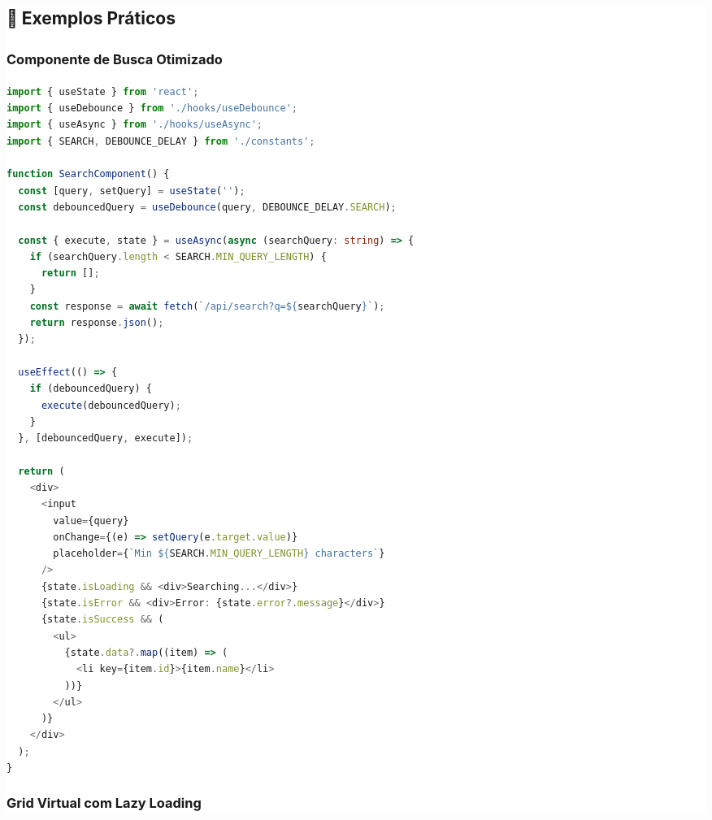 ## 🎯 Exemplos Práticos

### Componente de Busca Otimizado

```typescript
import { useState } from 'react';
import { useDebounce } from './hooks/useDebounce';
import { useAsync } from './hooks/useAsync';
import { SEARCH, DEBOUNCE_DELAY } from './constants';

function SearchComponent() {
  const [query, setQuery] = useState('');
  const debouncedQuery = useDebounce(query, DEBOUNCE_DELAY.SEARCH);

  const { execute, state } = useAsync(async (searchQuery: string) => {
    if (searchQuery.length < SEARCH.MIN_QUERY_LENGTH) {
      return [];
    }
    const response = await fetch(`/api/search?q=${searchQuery}`);
    return response.json();
  });

  useEffect(() => {
    if (debouncedQuery) {
      execute(debouncedQuery);
    }
  }, [debouncedQuery, execute]);

  return (
    <div>
      <input
        value={query}
        onChange={(e) => setQuery(e.target.value)}
        placeholder={`Min ${SEARCH.MIN_QUERY_LENGTH} characters`}
      />
      {state.isLoading && <div>Searching...</div>}
      {state.isError && <div>Error: {state.error?.message}</div>}
      {state.isSuccess && (
        <ul>
          {state.data?.map((item) => (
            <li key={item.id}>{item.name}</li>
          ))}
        </ul>
      )}
    </div>
  );
}
```

### Grid Virtual com Lazy Loading

